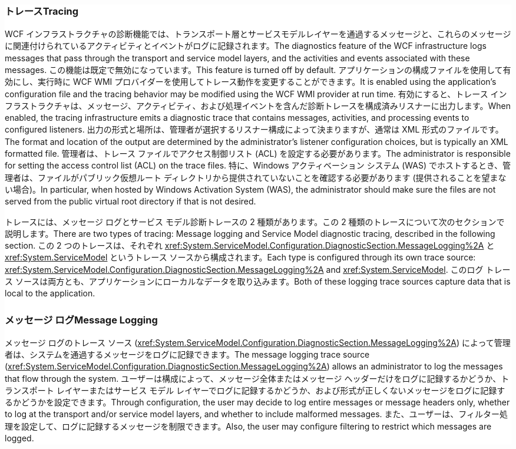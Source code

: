 ### <a name="tracing"></a><span data-ttu-id="e261c-199">トレース</span><span class="sxs-lookup"><span data-stu-id="e261c-199">Tracing</span></span>  

 <span data-ttu-id="e261c-200">WCF インフラストラクチャの診断機能では、トランスポート層とサービスモデルレイヤーを通過するメッセージと、これらのメッセージに関連付けられているアクティビティとイベントがログに記録されます。</span><span class="sxs-lookup"><span data-stu-id="e261c-200">The diagnostics feature of the WCF infrastructure logs messages that pass through the transport and service model layers, and the activities and events associated with these messages.</span></span> <span data-ttu-id="e261c-201">この機能は既定で無効になっています。</span><span class="sxs-lookup"><span data-stu-id="e261c-201">This feature is turned off by default.</span></span> <span data-ttu-id="e261c-202">アプリケーションの構成ファイルを使用して有効にし、実行時に WCF WMI プロバイダーを使用してトレース動作を変更することができます。</span><span class="sxs-lookup"><span data-stu-id="e261c-202">It is enabled using the application’s configuration file and the tracing behavior may be modified using the WCF WMI provider at run time.</span></span> <span data-ttu-id="e261c-203">有効にすると、トレース インフラストラクチャは、メッセージ、アクティビティ、および処理イベントを含んだ診断トレースを構成済みリスナーに出力します。</span><span class="sxs-lookup"><span data-stu-id="e261c-203">When enabled, the tracing infrastructure emits a diagnostic trace that contains messages, activities, and processing events to configured listeners.</span></span> <span data-ttu-id="e261c-204">出力の形式と場所は、管理者が選択するリスナー構成によって決まりますが、通常は XML 形式のファイルです。</span><span class="sxs-lookup"><span data-stu-id="e261c-204">The format and location of the output are determined by the administrator’s listener configuration choices, but is typically an XML formatted file.</span></span> <span data-ttu-id="e261c-205">管理者は、トレース ファイルでアクセス制御リスト (ACL) を設定する必要があります。</span><span class="sxs-lookup"><span data-stu-id="e261c-205">The administrator is responsible for setting the access control list (ACL) on the trace files.</span></span> <span data-ttu-id="e261c-206">特に、Windows アクティベーション システム (WAS) でホストするとき、管理者は、ファイルがパブリック仮想ルート ディレクトリから提供されていないことを確認する必要があります (提供されることを望まない場合)。</span><span class="sxs-lookup"><span data-stu-id="e261c-206">In particular, when hosted by Windows Activation System (WAS), the administrator should make sure the files are not served from the public virtual root directory if that is not desired.</span></span>  
  
 <span data-ttu-id="e261c-207">トレースには、メッセージ ログとサービス モデル診断トレースの 2 種類があります。この 2 種類のトレースについて次のセクションで説明します。</span><span class="sxs-lookup"><span data-stu-id="e261c-207">There are two types of tracing: Message logging and Service Model diagnostic tracing, described in the following section.</span></span> <span data-ttu-id="e261c-208">この 2 つのトレースは、それぞれ <xref:System.ServiceModel.Configuration.DiagnosticSection.MessageLogging%2A> と <xref:System.ServiceModel> というトレース ソースから構成されます。</span><span class="sxs-lookup"><span data-stu-id="e261c-208">Each type is configured through its own trace source: <xref:System.ServiceModel.Configuration.DiagnosticSection.MessageLogging%2A> and <xref:System.ServiceModel>.</span></span> <span data-ttu-id="e261c-209">このログ トレース ソースは両方とも、アプリケーションにローカルなデータを取り込みます。</span><span class="sxs-lookup"><span data-stu-id="e261c-209">Both of these logging trace sources capture data that is local to the application.</span></span>  
  
### <a name="message-logging"></a><span data-ttu-id="e261c-210">メッセージ ログ</span><span class="sxs-lookup"><span data-stu-id="e261c-210">Message Logging</span></span>  

 <span data-ttu-id="e261c-211">メッセージ ログのトレース ソース (<xref:System.ServiceModel.Configuration.DiagnosticSection.MessageLogging%2A>) によって管理者は、システムを通過するメッセージをログに記録できます。</span><span class="sxs-lookup"><span data-stu-id="e261c-211">The message logging trace source (<xref:System.ServiceModel.Configuration.DiagnosticSection.MessageLogging%2A>) allows an administrator to log the messages that flow through the system.</span></span> <span data-ttu-id="e261c-212">ユーザーは構成によって、メッセージ全体またはメッセージ ヘッダーだけをログに記録するかどうか、トランスポート レイヤーまたはサービス モデル レイヤーでログに記録するかどうか、および形式が正しくないメッセージをログに記録するかどうかを設定できます。</span><span class="sxs-lookup"><span data-stu-id="e261c-212">Through configuration, the user may decide to log entire messages or message headers only, whether to log at the transport and/or service model layers, and whether to include malformed messages.</span></span> <span data-ttu-id="e261c-213">また、ユーザーは、フィルター処理を設定して、ログに記録するメッセージを制限できます。</span><span class="sxs-lookup"><span data-stu-id="e261c-213">Also, the user may configure filtering to restrict which messages are logged.</span></span>  
  
